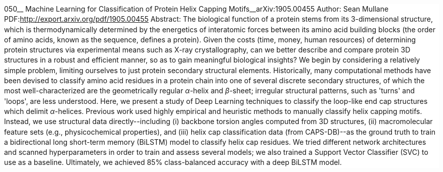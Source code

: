 050__ Machine Learning for Classification of Protein Helix Capping Motifs__arXiv:1905.00455
Author: Sean Mullane
PDF:http://export.arxiv.org/pdf/1905.00455
 Abstract: The biological function of a protein stems from its 3-dimensional structure, which is thermodynamically determined by the energetics of interatomic forces between its amino acid building blocks (the order of amino acids, known as the sequence, defines a protein). Given the costs (time, money, human resources) of determining protein structures via experimental means such as X-ray crystallography, can we better describe and compare protein 3D structures in a robust and efficient manner, so as to gain meaningful biological insights? We begin by considering a relatively simple problem, limiting ourselves to just protein secondary structural elements. Historically, many computational methods have been devised to classify amino acid residues in a protein chain into one of several discrete secondary structures, of which the most well-characterized are the geometrically regular $\alpha$-helix and $\beta$-sheet; irregular structural patterns, such as 'turns' and 'loops', are less understood. Here, we present a study of Deep Learning techniques to classify the loop-like end cap structures which delimit $\alpha$-helices. Previous work used highly empirical and heuristic methods to manually classify helix capping motifs. Instead, we use structural data directly--including (i) backbone torsion angles computed from 3D structures, (ii) macromolecular feature sets (e.g., physicochemical properties), and (iii) helix cap classification data (from CAPS-DB)--as the ground truth to train a bidirectional long short-term memory (BiLSTM) model to classify helix cap residues. We tried different network architectures and scanned hyperparameters in order to train and assess several models; we also trained a Support Vector Classifier (SVC) to use as a baseline. Ultimately, we achieved 85% class-balanced accuracy with a deep BiLSTM model. 